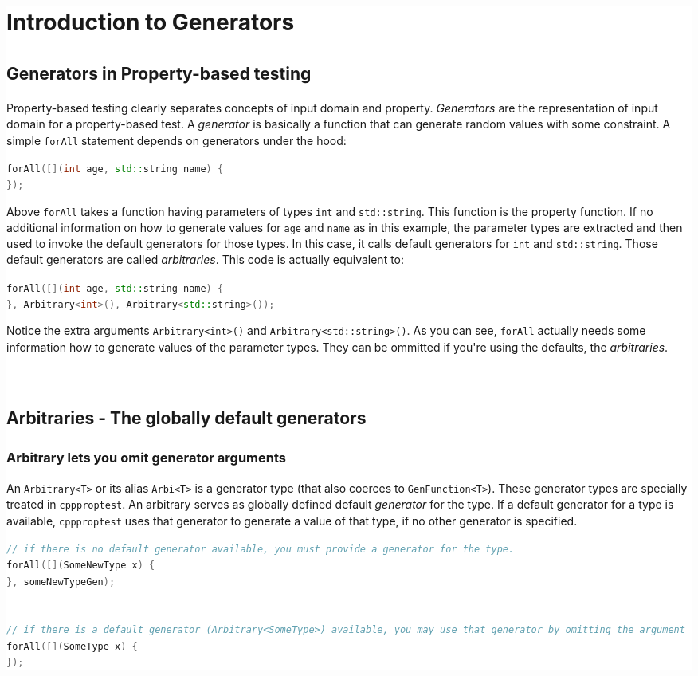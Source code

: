 # Introduction to Generators

## Generators in Property-based testing

Property-based testing clearly separates concepts of input domain and property. _Generators_ are the representation of input domain for a property-based test. A _generator_ is basically a function that can generate random values with some constraint.
A simple `forAll` statement depends on generators under the hood:

```cpp
forAll([](int age, std::string name) {
});
```

Above `forAll` takes a function having parameters of types `int` and `std::string`. This function is the property function. If no additional information on how to generate values for `age` and `name` as in this example, the parameter types are extracted and then used to invoke the default generators for those types. In this case, it calls default generators for `int` and `std::string`. Those default generators are called *arbitraries*. This code is actually equivalent to:

```cpp
forAll([](int age, std::string name) {
}, Arbitrary<int>(), Arbitrary<std::string>());
```

Notice the extra arguments `Arbitrary<int>()` and `Arbitrary<std::string>()`. As you can see, `forAll` actually needs some information how to generate values of the parameter types. They can be ommitted if you're using the defaults, the _arbitraries_.

&nbsp;

## Arbitraries - The globally default generators

### Arbitrary lets you omit generator arguments

An `Arbitrary<T>` or its alias `Arbi<T>` is a generator type (that also coerces to `GenFunction<T>`).
These generator types are specially treated in `cppproptest`. An arbitrary serves as globally defined default _generator_ for the type. If a default generator for a type is available, `cppproptest` uses that generator to generate a value of that type, if no other generator is specified.

```cpp
// if there is no default generator available, you must provide a generator for the type.
forAll([](SomeNewType x) {
}, someNewTypeGen);


// if there is a default generator (Arbitrary<SomeType>) available, you may use that generator by omitting the argument
forAll([](SomeType x) {
});
```
